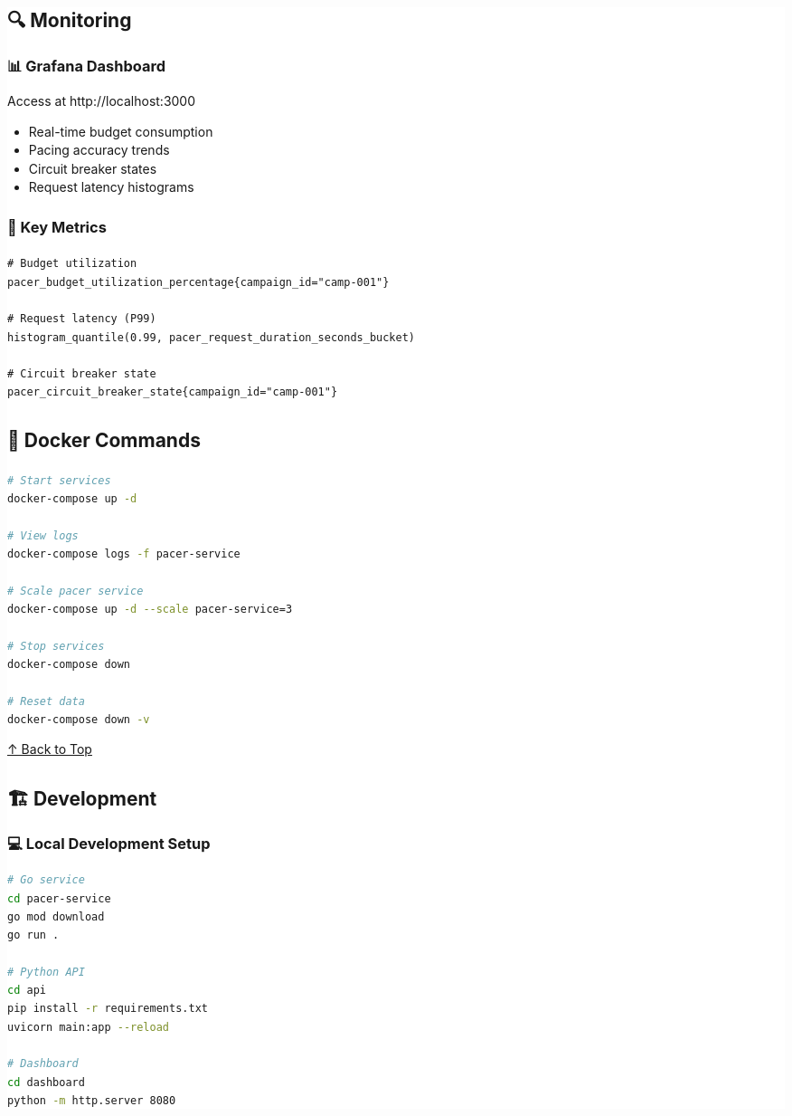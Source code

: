 ## 🔍 Monitoring

### 📊 Grafana Dashboard
Access at http://localhost:3000
- Real-time budget consumption
- Pacing accuracy trends
- Circuit breaker states
- Request latency histograms

### 🎯 Key Metrics

```promql
# Budget utilization
pacer_budget_utilization_percentage{campaign_id="camp-001"}

# Request latency (P99)
histogram_quantile(0.99, pacer_request_duration_seconds_bucket)

# Circuit breaker state
pacer_circuit_breaker_state{campaign_id="camp-001"}
```

## 🐳 Docker Commands

```bash
# Start services
docker-compose up -d

# View logs
docker-compose logs -f pacer-service

# Scale pacer service
docker-compose up -d --scale pacer-service=3

# Stop services
docker-compose down

# Reset data
docker-compose down -v
```

[↑ Back to Top](#-ad-campaign-budget-pacer)

## 🏗️ Development

### 💻 Local Development Setup

```bash
# Go service
cd pacer-service
go mod download
go run .

# Python API
cd api
pip install -r requirements.txt
uvicorn main:app --reload

# Dashboard
cd dashboard
python -m http.server 8080
```
